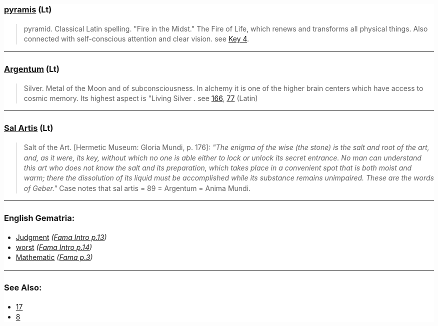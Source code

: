 ### [pyramis](/latin?word=pyramis) (Lt)
> pyramid. Classical Latin spelling. "Fire in the Midst." The Fire of Life, which renews and transforms all physical things. Also connected with self-conscious attention and clear vision. see [Key 4](4).

---

### [Argentum](/latin?word=Argentum) (Lt)
> Silver. Metal of the Moon and of subconsciousness. In alchemy it is one of the higher brain centers which have access to cosmic memory. Its highest aspect is "Living Silver . see [166](166), [77](77) (Latin)

---

### [Sal Artis](/latin?word=Sal+Artis) (Lt)
> Salt of the Art. [Hermetic Museum: Gloria Mundi, p. 176]: *"The enigma of the wise (the stone) is the salt and root of the art, and, as it were, its key, without which no one is able either to lock or unlock its secret entrance. No man can understand this art who does not know the salt and its preparation, which takes place in a convenient spot that is both moist and warm; there the dissolution of its liquid must be accomplished while its substance remains unimpaired. These are the words of Geber."* Case notes that sal artis = 89 = Argentum = Anima Mundi.

---

### English Gematria:

- [Judgment](/english?word=Judgment) *([Fama Intro p.13](https://archive.org/stream/fameconfessionof00vaug#page/n13))*
- [worst](/english?word=worst) *([Fama Intro p.14](https://archive.org/stream/fameconfessionof00vaug#page/n14))*
- [Mathematic](/english?word=Mathematic) *([Fama p.3](https://archive.org/stream/fameconfessionof00vaug#page/3))*

---

### See Also:

- [17](17)
- [8](8)
